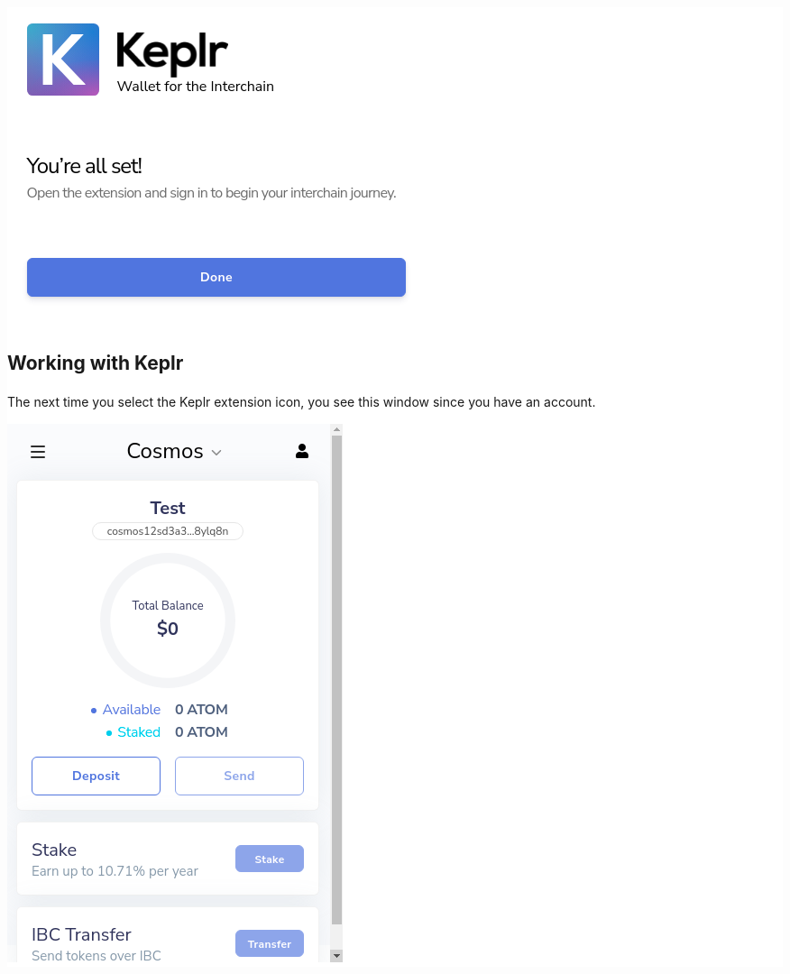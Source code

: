![](../assets/keplr05.png)

## Working with Keplr

The next time you select the Keplr extension icon, you see this window since you have an account.

![](../assets/keplr06.png)
